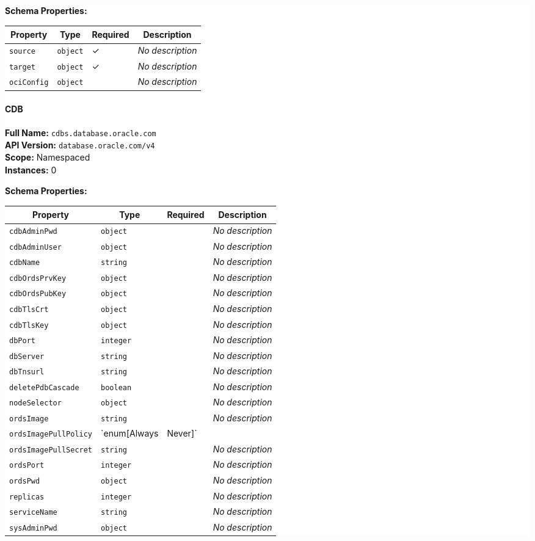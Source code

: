 **Schema Properties:**

| Property | Type | Required | Description |
|----------|------|----------|-------------|
| `source` | `object` | ✓ | *No description* |
| `target` | `object` | ✓ | *No description* |
| `ociConfig` | `object` |  | *No description* |


#### CDB

**Full Name:** `cdbs.database.oracle.com`  
**API Version:** `database.oracle.com/v4`  
**Scope:** Namespaced  
**Instances:** 0  

**Schema Properties:**

| Property | Type | Required | Description |
|----------|------|----------|-------------|
| `cdbAdminPwd` | `object` |  | *No description* |
| `cdbAdminUser` | `object` |  | *No description* |
| `cdbName` | `string` |  | *No description* |
| `cdbOrdsPrvKey` | `object` |  | *No description* |
| `cdbOrdsPubKey` | `object` |  | *No description* |
| `cdbTlsCrt` | `object` |  | *No description* |
| `cdbTlsKey` | `object` |  | *No description* |
| `dbPort` | `integer` |  | *No description* |
| `dbServer` | `string` |  | *No description* |
| `dbTnsurl` | `string` |  | *No description* |
| `deletePdbCascade` | `boolean` |  | *No description* |
| `nodeSelector` | `object` |  | *No description* |
| `ordsImage` | `string` |  | *No description* |
| `ordsImagePullPolicy` | `enum[Always|Never]` |  | *No description* |
| `ordsImagePullSecret` | `string` |  | *No description* |
| `ordsPort` | `integer` |  | *No description* |
| `ordsPwd` | `object` |  | *No description* |
| `replicas` | `integer` |  | *No description* |
| `serviceName` | `string` |  | *No description* |
| `sysAdminPwd` | `object` |  | *No description* |
